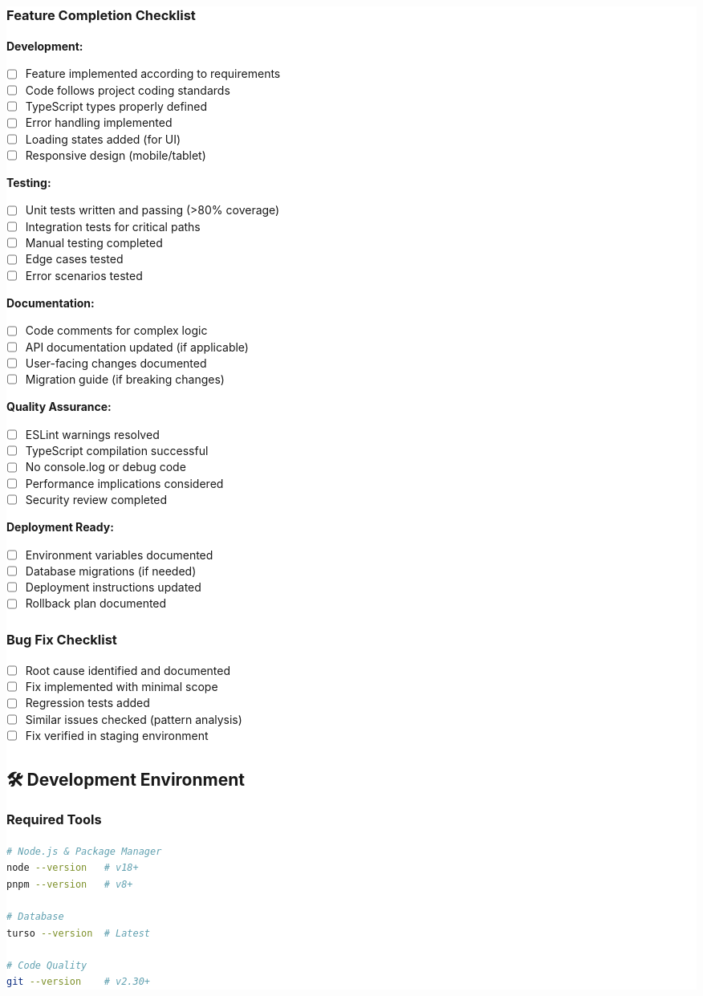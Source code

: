 ### Feature Completion Checklist

**Development:**
- [ ] Feature implemented according to requirements
- [ ] Code follows project coding standards
- [ ] TypeScript types properly defined
- [ ] Error handling implemented
- [ ] Loading states added (for UI)
- [ ] Responsive design (mobile/tablet)

**Testing:**
- [ ] Unit tests written and passing (>80% coverage)
- [ ] Integration tests for critical paths
- [ ] Manual testing completed
- [ ] Edge cases tested
- [ ] Error scenarios tested

**Documentation:**
- [ ] Code comments for complex logic
- [ ] API documentation updated (if applicable)
- [ ] User-facing changes documented
- [ ] Migration guide (if breaking changes)

**Quality Assurance:**
- [ ] ESLint warnings resolved
- [ ] TypeScript compilation successful
- [ ] No console.log or debug code
- [ ] Performance implications considered
- [ ] Security review completed

**Deployment Ready:**
- [ ] Environment variables documented
- [ ] Database migrations (if needed)
- [ ] Deployment instructions updated
- [ ] Rollback plan documented

### Bug Fix Checklist

- [ ] Root cause identified and documented
- [ ] Fix implemented with minimal scope
- [ ] Regression tests added
- [ ] Similar issues checked (pattern analysis)
- [ ] Fix verified in staging environment

## 🛠️ Development Environment

### Required Tools

```bash
# Node.js & Package Manager
node --version   # v18+
pnpm --version   # v8+

# Database
turso --version  # Latest

# Code Quality
git --version    # v2.30+
```
